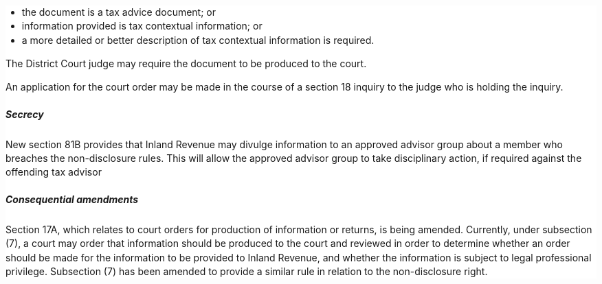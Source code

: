 *   the document is a tax advice document; or
*   information provided is tax contextual information; or
*   a more detailed or better description of tax contextual information is required.

The District Court judge may require the document to be produced to the court.

An application for the court order may be made in the course of a section 18 inquiry to the judge who is holding the inquiry.

##### Secrecy

New section 81B provides that Inland Revenue may divulge information to an approved advisor group about a member who breaches the non-disclosure rules. This will allow the approved advisor group to take disciplinary action, if required against the offending tax advisor

##### Consequential amendments

Section 17A, which relates to court orders for production of information or returns, is being amended. Currently, under subsection (7), a court may order that information should be produced to the court and reviewed in order to determine whether an order should be made for the information to be provided to Inland Revenue, and whether the information is subject to legal professional privilege. Subsection (7) has been amended to provide a similar rule in relation to the non-disclosure right.